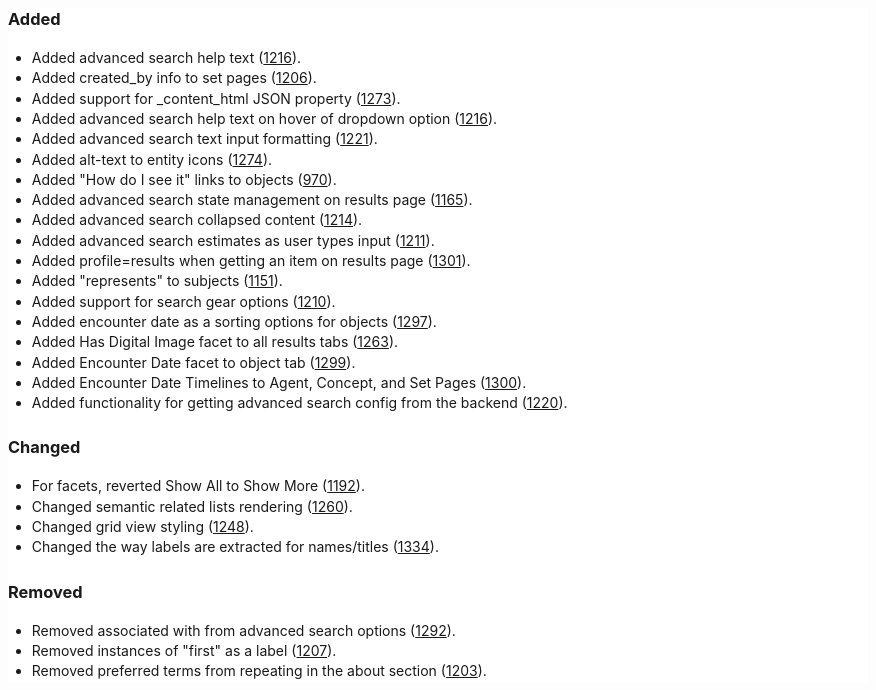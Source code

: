 ### Added

- Added advanced search help text ([1216](https://git.yale.edu/lux-its/lux-web/issues/1216)).
- Added created_by info to set pages ([1206](https://git.yale.edu/lux-its/lux-web/issues/1206)).
- Added support for \_content_html JSON property ([1273](https://git.yale.edu/lux-its/lux-web/issues/1273)).
- Added advanced search help text on hover of dropdown option ([1216](https://git.yale.edu/lux-its/lux-web/issues/1216)).
- Added advanced search text input formatting ([1221](https://git.yale.edu/lux-its/lux-web/issues/1221)).
- Added alt-text to entity icons ([1274](https://git.yale.edu/lux-its/lux-web/issues/1274)).
- Added "How do I see it" links to objects ([970](https://git.yale.edu/lux-its/lux-web/issues/970)).
- Added advanced search state management on results page ([1165](https://git.yale.edu/lux-its/lux-web/issues/1165)).
- Added advanced search collapsed content ([1214](https://git.yale.edu/lux-its/lux-web/issues/1214)).
- Added advanced search estimates as user types input ([1211](https://git.yale.edu/lux-its/lux-web/issues/1211)).
- Added profile=results when getting an item on results page ([1301](https://git.yale.edu/lux-its/lux-web/issues/1301)).
- Added "represents" to subjects ([1151](https://git.yale.edu/lux-its/lux-web/issues/1151)).
- Added support for search gear options ([1210](https://git.yale.edu/lux-its/lux-web/issues/1210)).
- Added encounter date as a sorting options for objects ([1297](https://git.yale.edu/lux-its/lux-web/issues/1297)).
- Added Has Digital Image facet to all results tabs ([1263](https://git.yale.edu/lux-its/lux-web/issues/1263)).
- Added Encounter Date facet to object tab ([1299](https://git.yale.edu/lux-its/lux-web/issues/1299)).
- Added Encounter Date Timelines to Agent, Concept, and Set Pages ([1300](https://git.yale.edu/lux-its/lux-web/issues/1300)).
- Added functionality for getting advanced search config from the backend ([1220](https://git.yale.edu/lux-its/lux-web/issues/1220)).

### Changed

- For facets, reverted Show All to Show More ([1192](https://git.yale.edu/lux-its/lux-web/issues/1191)).
- Changed semantic related lists rendering ([1260](https://git.yale.edu/lux-its/lux-web/issues/1260)).
- Changed grid view styling ([1248](https://git.yale.edu/lux-its/lux-web/issues/1248)).
- Changed the way labels are extracted for names/titles ([1334](https://git.yale.edu/lux-its/lux-web/issues/1334)).

### Removed

- Removed associated with from advanced search options ([1292](https://git.yale.edu/lux-its/lux-web/issues/1292)).
- Removed instances of "first" as a label ([1207](https://git.yale.edu/lux-its/lux-web/issues/1207)).
- Removed preferred terms from repeating in the about section ([1203](https://git.yale.edu/lux-its/lux-web/issues/1203)).

